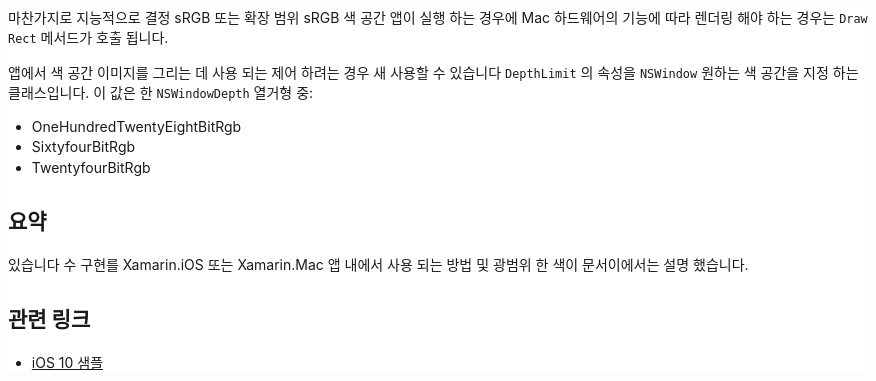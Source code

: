 마찬가지로 지능적으로 결정 sRGB 또는 확장 범위 sRGB 색 공간 앱이 실행 하는 경우에 Mac 하드웨어의 기능에 따라 렌더링 해야 하는 경우는 `DrawRect` 메서드가 호출 됩니다.

앱에서 색 공간 이미지를 그리는 데 사용 되는 제어 하려는 경우 새 사용할 수 있습니다 `DepthLimit` 의 속성을 `NSWindow` 원하는 색 공간을 지정 하는 클래스입니다. 이 값은 한 `NSWindowDepth` 열거형 중:

- OneHundredTwentyEightBitRgb
- SixtyfourBitRgb
- TwentyfourBitRgb

## <a name="summary"></a>요약

있습니다 수 구현를 Xamarin.iOS 또는 Xamarin.Mac 앱 내에서 사용 되는 방법 및 광범위 한 색이 문서이에서는 설명 했습니다.



## <a name="related-links"></a>관련 링크

- [iOS 10 샘플](https://developer.xamarin.com/samples/ios/iOS10/)
